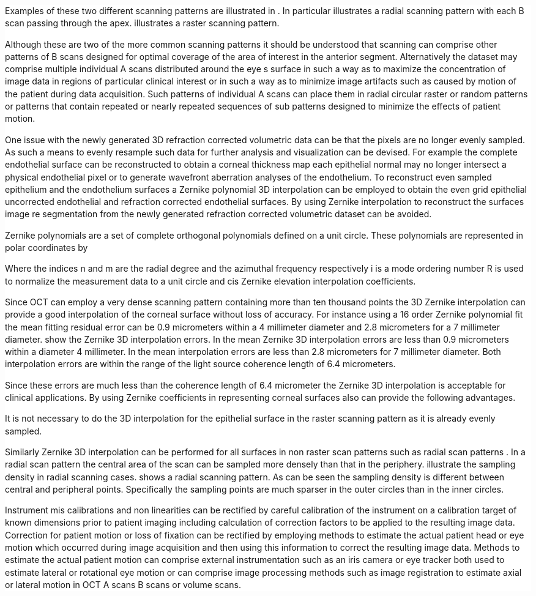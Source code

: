 Examples of these two different scanning patterns are illustrated in . In particular illustrates a radial scanning pattern with each B scan passing through the apex. illustrates a raster scanning pattern.

Although these are two of the more common scanning patterns it should be understood that scanning can comprise other patterns of B scans designed for optimal coverage of the area of interest in the anterior segment. Alternatively the dataset may comprise multiple individual A scans distributed around the eye s surface in such a way as to maximize the concentration of image data in regions of particular clinical interest or in such a way as to minimize image artifacts such as caused by motion of the patient during data acquisition. Such patterns of individual A scans can place them in radial circular raster or random patterns or patterns that contain repeated or nearly repeated sequences of sub patterns designed to minimize the effects of patient motion.

One issue with the newly generated 3D refraction corrected volumetric data can be that the pixels are no longer evenly sampled. As such a means to evenly resample such data for further analysis and visualization can be devised. For example the complete endothelial surface can be reconstructed to obtain a corneal thickness map each epithelial normal may no longer intersect a physical endothelial pixel or to generate wavefront aberration analyses of the endothelium. To reconstruct even sampled epithelium and the endothelium surfaces a Zernike polynomial 3D interpolation can be employed to obtain the even grid epithelial uncorrected endothelial and refraction corrected endothelial surfaces. By using Zernike interpolation to reconstruct the surfaces image re segmentation from the newly generated refraction corrected volumetric dataset can be avoided.

Zernike polynomials are a set of complete orthogonal polynomials defined on a unit circle. These polynomials are represented in polar coordinates by 

Where the indices n and m are the radial degree and the azimuthal frequency respectively i is a mode ordering number R is used to normalize the measurement data to a unit circle and cis Zernike elevation interpolation coefficients.

Since OCT can employ a very dense scanning pattern containing more than ten thousand points the 3D Zernike interpolation can provide a good interpolation of the corneal surface without loss of accuracy. For instance using a 16 order Zernike polynomial fit the mean fitting residual error can be 0.9 micrometers within a 4 millimeter diameter and 2.8 micrometers for a 7 millimeter diameter. show the Zernike 3D interpolation errors. In the mean Zernike 3D interpolation errors are less than 0.9 micrometers within a diameter 4 millimeter. In the mean interpolation errors are less than 2.8 micrometers for 7 millimeter diameter. Both interpolation errors are within the range of the light source coherence length of 6.4 micrometers.

Since these errors are much less than the coherence length of 6.4 micrometer the Zernike 3D interpolation is acceptable for clinical applications. By using Zernike coefficients in representing corneal surfaces also can provide the following advantages.

It is not necessary to do the 3D interpolation for the epithelial surface in the raster scanning pattern as it is already evenly sampled.

Similarly Zernike 3D interpolation can be performed for all surfaces in non raster scan patterns such as radial scan patterns . In a radial scan pattern the central area of the scan can be sampled more densely than that in the periphery. illustrate the sampling density in radial scanning cases. shows a radial scanning pattern. As can be seen the sampling density is different between central and peripheral points. Specifically the sampling points are much sparser in the outer circles than in the inner circles.

Instrument mis calibrations and non linearities can be rectified by careful calibration of the instrument on a calibration target of known dimensions prior to patient imaging including calculation of correction factors to be applied to the resulting image data. Correction for patient motion or loss of fixation can be rectified by employing methods to estimate the actual patient head or eye motion which occurred during image acquisition and then using this information to correct the resulting image data. Methods to estimate the actual patient motion can comprise external instrumentation such as an iris camera or eye tracker both used to estimate lateral or rotational eye motion or can comprise image processing methods such as image registration to estimate axial or lateral motion in OCT A scans B scans or volume scans.
